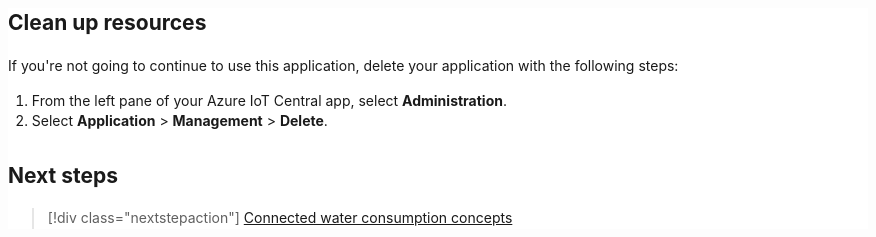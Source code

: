 ## Clean up resources

If you're not going to continue to use this application, delete your application with the following steps:

1. From the left pane of your Azure IoT Central app, select **Administration**.
1. Select  **Application** > **Management** > **Delete**.

## Next steps

> [!div class="nextstepaction"]
> [Connected water consumption concepts](./tutorial-water-consumption-monitoring.md)
